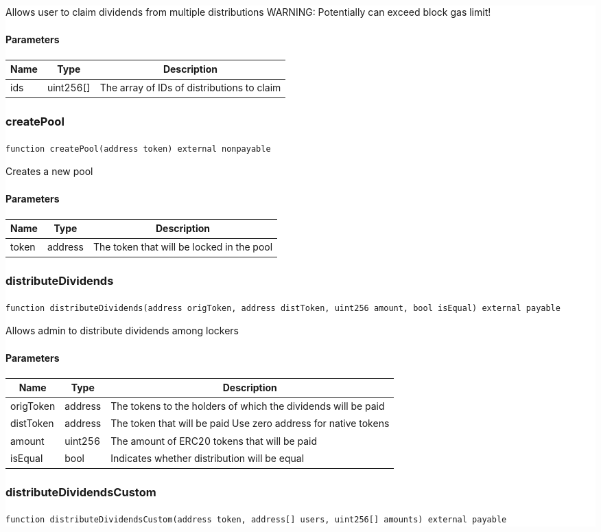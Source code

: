 Allows user to claim dividends from multiple distributions         WARNING: Potentially can exceed block gas limit!



#### Parameters

| Name | Type | Description |
|---|---|---|
| ids | uint256[] | The array of IDs of distributions to claim |

### createPool

```solidity
function createPool(address token) external nonpayable
```

Creates a new pool



#### Parameters

| Name | Type | Description |
|---|---|---|
| token | address | The token that will be locked in the pool |

### distributeDividends

```solidity
function distributeDividends(address origToken, address distToken, uint256 amount, bool isEqual) external payable
```

Allows admin to distribute dividends among lockers



#### Parameters

| Name | Type | Description |
|---|---|---|
| origToken | address | The tokens to the holders of which the dividends will be paid |
| distToken | address | The token that will be paid        Use zero address for native tokens |
| amount | uint256 | The amount of ERC20 tokens that will be paid |
| isEqual | bool | Indicates whether distribution will be equal |

### distributeDividendsCustom

```solidity
function distributeDividendsCustom(address token, address[] users, uint256[] amounts) external payable
```
